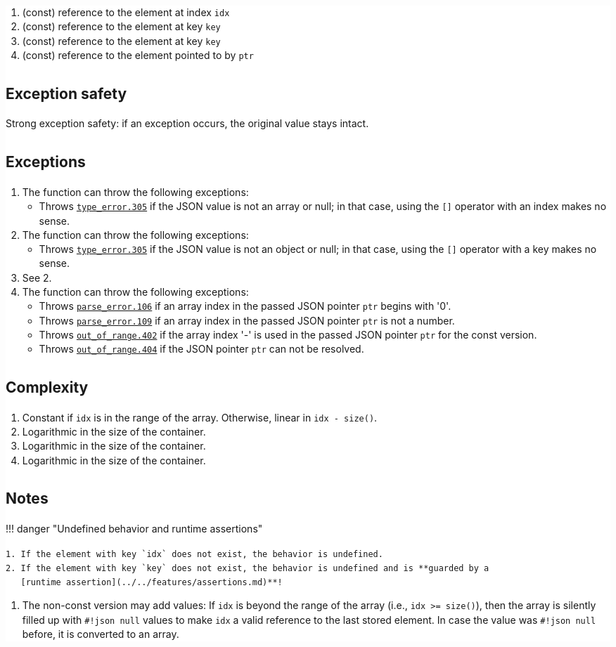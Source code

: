 1. (const) reference to the element at index `idx`
2. (const) reference to the element at key `key`
3. (const) reference to the element at key `key`
4. (const) reference to the element pointed to by `ptr`

## Exception safety

Strong exception safety: if an exception occurs, the original value stays intact.

## Exceptions

1. The function can throw the following exceptions:
    - Throws [`type_error.305`](../../home/exceptions.md#jsonexceptiontype_error305) if the JSON value is not an array
      or null; in that case, using the `[]` operator with an index makes no sense.
2. The function can throw the following exceptions:
    - Throws [`type_error.305`](../../home/exceptions.md#jsonexceptiontype_error305) if the JSON value is not an object
      or null; in that case, using the `[]` operator with a key makes no sense.
3. See 2.
4. The function can throw the following exceptions:
    - Throws [`parse_error.106`](../../home/exceptions.md#jsonexceptionparse_error106) if an array index in the passed
      JSON pointer `ptr` begins with '0'.
    - Throws [`parse_error.109`](../../home/exceptions.md#jsonexceptionparse_error109) if an array index in the passed
      JSON pointer `ptr` is not a number.
    - Throws [`out_of_range.402`](../../home/exceptions.md#jsonexceptionout_of_range402) if the array index '-' is used
      in the passed JSON pointer `ptr` for the const version.
    - Throws [`out_of_range.404`](../../home/exceptions.md#jsonexceptionout_of_range404) if the JSON pointer `ptr` can
      not be resolved.

## Complexity

1. Constant if `idx` is in the range of the array. Otherwise, linear in `idx - size()`.
2. Logarithmic in the size of the container.
3. Logarithmic in the size of the container.
4. Logarithmic in the size of the container.

## Notes

!!! danger "Undefined behavior and runtime assertions"

    1. If the element with key `idx` does not exist, the behavior is undefined.
    2. If the element with key `key` does not exist, the behavior is undefined and is **guarded by a
       [runtime assertion](../../features/assertions.md)**!

1. The non-const version may add values: If `idx` is beyond the range of the array (i.e., `idx >= size()`), then the
   array is silently filled up with `#!json null` values to make `idx` a valid reference to the last stored element. In
   case the value was `#!json null` before, it is converted to an array.
